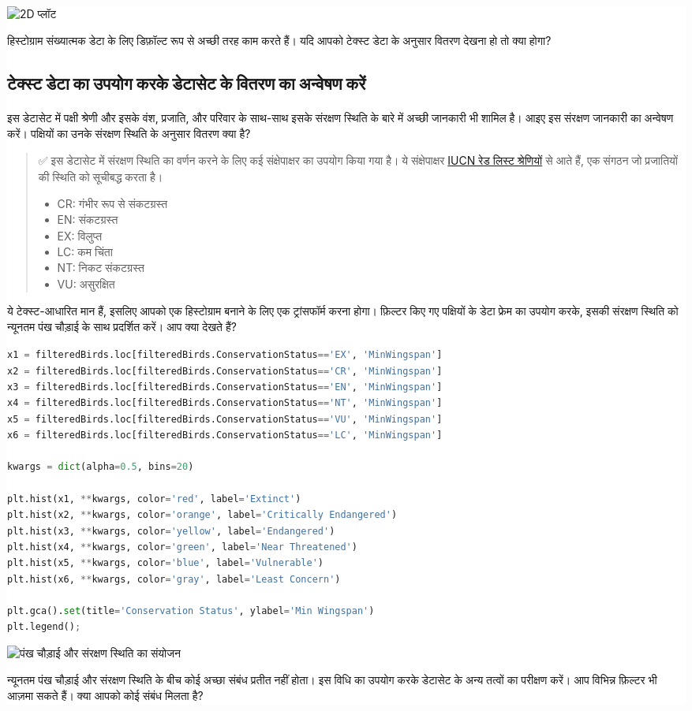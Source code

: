 ![2D प्लॉट](../../../../3-Data-Visualization/10-visualization-distributions/images/2D-wb.png)

हिस्टोग्राम संख्यात्मक डेटा के लिए डिफ़ॉल्ट रूप से अच्छी तरह काम करते हैं। यदि आपको टेक्स्ट डेटा के अनुसार वितरण देखना हो तो क्या होगा?

## टेक्स्ट डेटा का उपयोग करके डेटासेट के वितरण का अन्वेषण करें

इस डेटासेट में पक्षी श्रेणी और इसके वंश, प्रजाति, और परिवार के साथ-साथ इसके संरक्षण स्थिति के बारे में अच्छी जानकारी भी शामिल है। आइए इस संरक्षण जानकारी का अन्वेषण करें। पक्षियों का उनके संरक्षण स्थिति के अनुसार वितरण क्या है?

> ✅ इस डेटासेट में संरक्षण स्थिति का वर्णन करने के लिए कई संक्षेपाक्षर का उपयोग किया गया है। ये संक्षेपाक्षर [IUCN रेड लिस्ट श्रेणियों](https://www.iucnredlist.org/) से आते हैं, एक संगठन जो प्रजातियों की स्थिति को सूचीबद्ध करता है।
> 
> - CR: गंभीर रूप से संकटग्रस्त
> - EN: संकटग्रस्त
> - EX: विलुप्त
> - LC: कम चिंता
> - NT: निकट संकटग्रस्त
> - VU: असुरक्षित

ये टेक्स्ट-आधारित मान हैं, इसलिए आपको एक हिस्टोग्राम बनाने के लिए एक ट्रांसफॉर्म करना होगा। फ़िल्टर किए गए पक्षियों के डेटा फ्रेम का उपयोग करके, इसकी संरक्षण स्थिति को न्यूनतम पंख चौड़ाई के साथ प्रदर्शित करें। आप क्या देखते हैं?

```python
x1 = filteredBirds.loc[filteredBirds.ConservationStatus=='EX', 'MinWingspan']
x2 = filteredBirds.loc[filteredBirds.ConservationStatus=='CR', 'MinWingspan']
x3 = filteredBirds.loc[filteredBirds.ConservationStatus=='EN', 'MinWingspan']
x4 = filteredBirds.loc[filteredBirds.ConservationStatus=='NT', 'MinWingspan']
x5 = filteredBirds.loc[filteredBirds.ConservationStatus=='VU', 'MinWingspan']
x6 = filteredBirds.loc[filteredBirds.ConservationStatus=='LC', 'MinWingspan']

kwargs = dict(alpha=0.5, bins=20)

plt.hist(x1, **kwargs, color='red', label='Extinct')
plt.hist(x2, **kwargs, color='orange', label='Critically Endangered')
plt.hist(x3, **kwargs, color='yellow', label='Endangered')
plt.hist(x4, **kwargs, color='green', label='Near Threatened')
plt.hist(x5, **kwargs, color='blue', label='Vulnerable')
plt.hist(x6, **kwargs, color='gray', label='Least Concern')

plt.gca().set(title='Conservation Status', ylabel='Min Wingspan')
plt.legend();
```

![पंख चौड़ाई और संरक्षण स्थिति का संयोजन](../../../../3-Data-Visualization/10-visualization-distributions/images/histogram-conservation-wb.png)

न्यूनतम पंख चौड़ाई और संरक्षण स्थिति के बीच कोई अच्छा संबंध प्रतीत नहीं होता। इस विधि का उपयोग करके डेटासेट के अन्य तत्वों का परीक्षण करें। आप विभिन्न फ़िल्टर भी आज़मा सकते हैं। क्या आपको कोई संबंध मिलता है?
